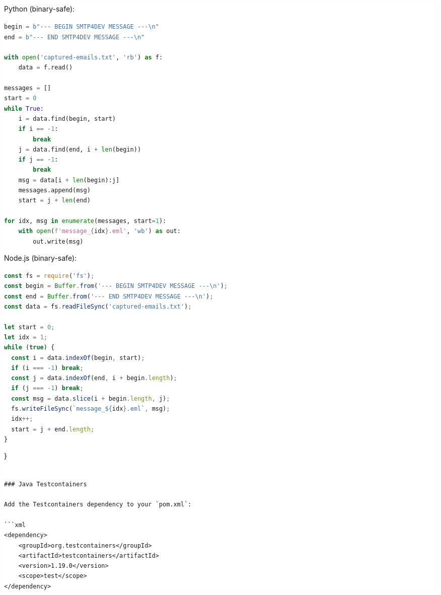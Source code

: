 Python (binary-safe):

```python
begin = b"--- BEGIN SMTP4DEV MESSAGE ---\n"
end = b"--- END SMTP4DEV MESSAGE ---\n"

with open('captured-emails.txt', 'rb') as f:
    data = f.read()

messages = []
start = 0
while True:
    i = data.find(begin, start)
    if i == -1:
        break
    j = data.find(end, i + len(begin))
    if j == -1:
        break
    msg = data[i + len(begin):j]
    messages.append(msg)
    start = j + len(end)

for idx, msg in enumerate(messages, start=1):
    with open(f'message_{idx}.eml', 'wb') as out:
        out.write(msg)
```

Node.js (binary-safe):

```javascript
const fs = require('fs');
const begin = Buffer.from('--- BEGIN SMTP4DEV MESSAGE ---\n');
const end = Buffer.from('--- END SMTP4DEV MESSAGE ---\n');
const data = fs.readFileSync('captured-emails.txt');

let start = 0;
let idx = 1;
while (true) {
  const i = data.indexOf(begin, start);
  if (i === -1) break;
  const j = data.indexOf(end, i + begin.length);
  if (j === -1) break;
  const msg = data.slice(i + begin.length, j);
  fs.writeFileSync(`message_${idx}.eml`, msg);
  idx++;
  start = j + end.length;
}
```

}
```

### Java Testcontainers

Add the Testcontainers dependency to your `pom.xml`:

```xml
<dependency>
    <groupId>org.testcontainers</groupId>
    <artifactId>testcontainers</artifactId>
    <version>1.19.0</version>
    <scope>test</scope>
</dependency>
```
